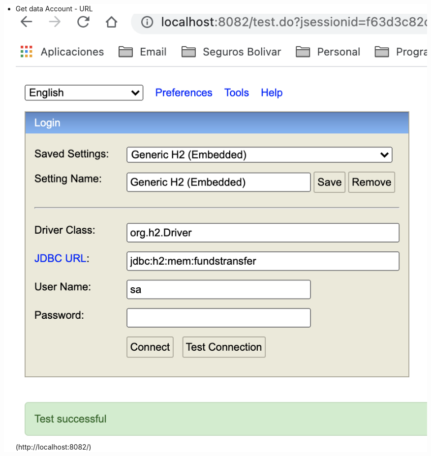 * Get data Account - URL  
![LoginH2Console](./documentationAssets/LoginH2Console.png)
 (http://localhost:8082/)
